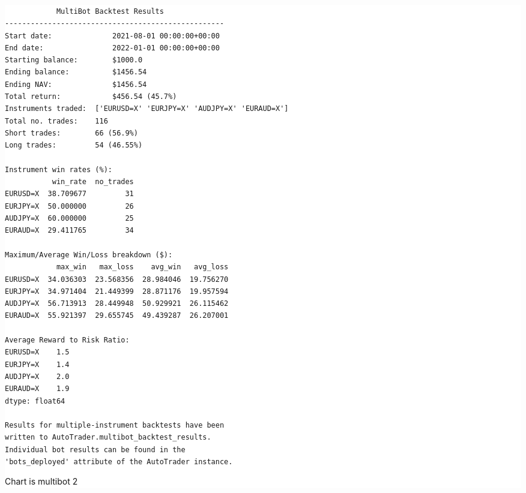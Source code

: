 ```
            MultiBot Backtest Results
---------------------------------------------------
Start date:              2021-08-01 00:00:00+00:00
End date:                2022-01-01 00:00:00+00:00
Starting balance:        $1000.0
Ending balance:          $1456.54
Ending NAV:              $1456.54
Total return:            $456.54 (45.7%)
Instruments traded:  ['EURUSD=X' 'EURJPY=X' 'AUDJPY=X' 'EURAUD=X']
Total no. trades:    116
Short trades:        66 (56.9%)
Long trades:         54 (46.55%)

Instrument win rates (%):
           win_rate  no_trades
EURUSD=X  38.709677         31
EURJPY=X  50.000000         26
AUDJPY=X  60.000000         25
EURAUD=X  29.411765         34

Maximum/Average Win/Loss breakdown ($):
            max_win   max_loss    avg_win   avg_loss
EURUSD=X  34.036303  23.568356  28.984046  19.756270
EURJPY=X  34.971404  21.449399  28.871176  19.957594
AUDJPY=X  56.713913  28.449948  50.929921  26.115462
EURAUD=X  55.921397  29.655745  49.439287  26.207001

Average Reward to Risk Ratio:
EURUSD=X    1.5
EURJPY=X    1.4
AUDJPY=X    2.0
EURAUD=X    1.9
dtype: float64

Results for multiple-instrument backtests have been
written to AutoTrader.multibot_backtest_results.
Individual bot results can be found in the
'bots_deployed' attribute of the AutoTrader instance.
```


Chart is multibot 2

<iframe data-src="../_static/charts/multibot2.html" id="iframe" loading="lazy" style="width:100%; margin-top:1em; height:900px; overflow:hidden;" data-ga-on="wheel" data-ga-event-category="iframe" data-ga-event-action="wheel" src="../_static/charts/multibot2.html"></iframe>









